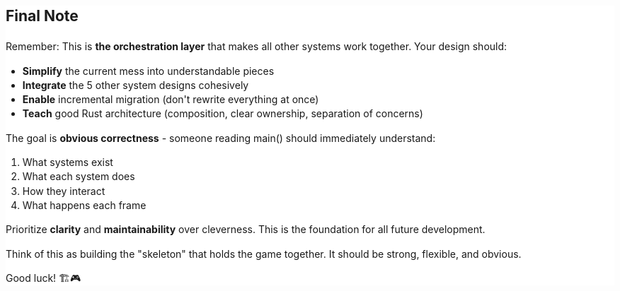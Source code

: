 ## Final Note

Remember: This is **the orchestration layer** that makes all other systems work together. Your design should:
- **Simplify** the current mess into understandable pieces
- **Integrate** the 5 other system designs cohesively
- **Enable** incremental migration (don't rewrite everything at once)
- **Teach** good Rust architecture (composition, clear ownership, separation of concerns)

The goal is **obvious correctness** - someone reading main() should immediately understand:
1. What systems exist
2. What each system does
3. How they interact
4. What happens each frame

Prioritize **clarity** and **maintainability** over cleverness. This is the foundation for all future development.

Think of this as building the "skeleton" that holds the game together. It should be strong, flexible, and obvious.

Good luck! 🏗️🎮
